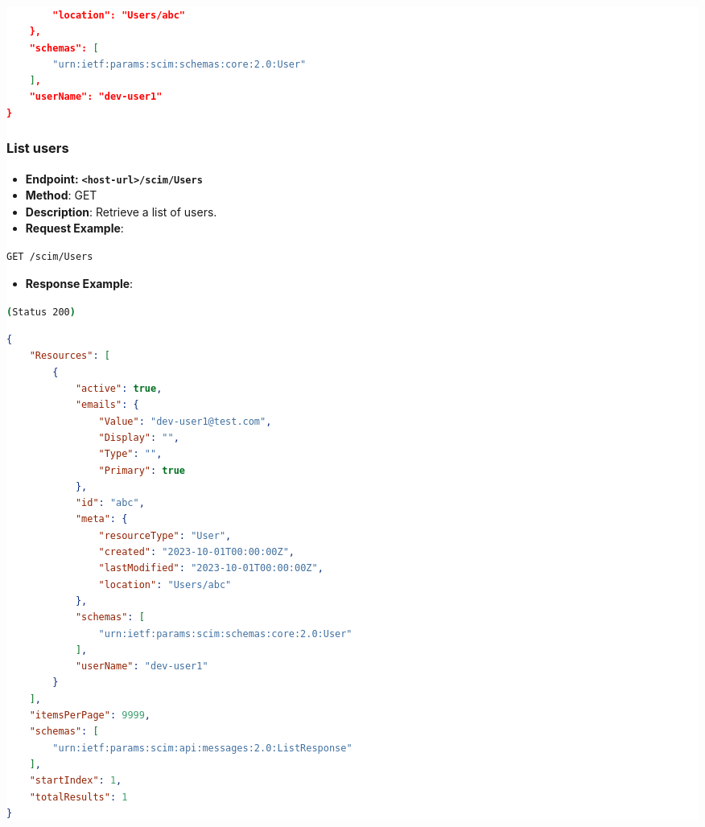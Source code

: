 ```json
        "location": "Users/abc"
    },
    "schemas": [
        "urn:ietf:params:scim:schemas:core:2.0:User"
    ],
    "userName": "dev-user1"
}
```

### List users

- **Endpoint:** **`<host-url>/scim/Users`**
- **Method**: GET
- **Description**: Retrieve a list of users.
- **Request Example**:

```bash
GET /scim/Users
```

- **Response Example**:

```bash
(Status 200)
```

```json
{
    "Resources": [
        {
            "active": true,
            "emails": {
                "Value": "dev-user1@test.com",
                "Display": "",
                "Type": "",
                "Primary": true
            },
            "id": "abc",
            "meta": {
                "resourceType": "User",
                "created": "2023-10-01T00:00:00Z",
                "lastModified": "2023-10-01T00:00:00Z",
                "location": "Users/abc"
            },
            "schemas": [
                "urn:ietf:params:scim:schemas:core:2.0:User"
            ],
            "userName": "dev-user1"
        }
    ],
    "itemsPerPage": 9999,
    "schemas": [
        "urn:ietf:params:scim:api:messages:2.0:ListResponse"
    ],
    "startIndex": 1,
    "totalResults": 1
}
```
